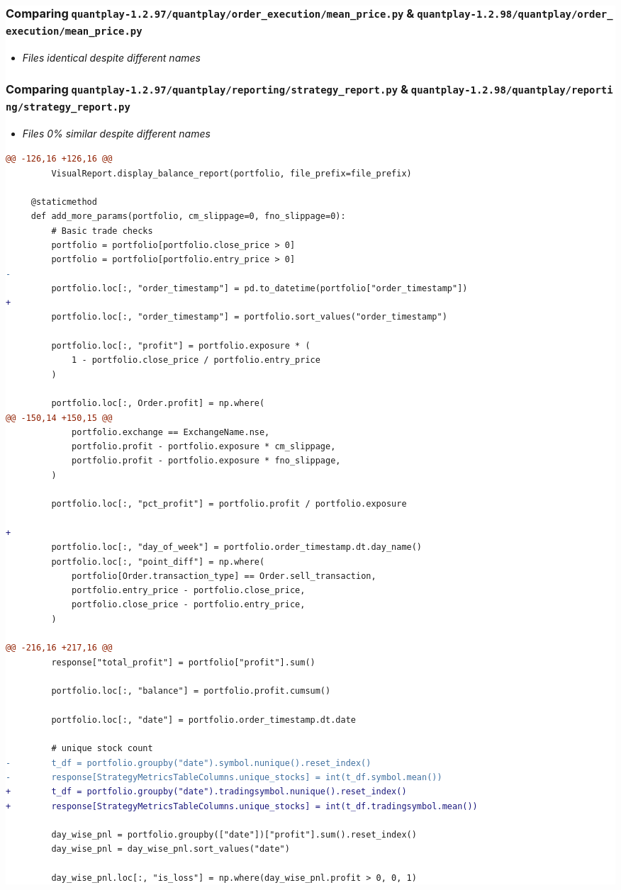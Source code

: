 ### Comparing `quantplay-1.2.97/quantplay/order_execution/mean_price.py` & `quantplay-1.2.98/quantplay/order_execution/mean_price.py`

 * *Files identical despite different names*

### Comparing `quantplay-1.2.97/quantplay/reporting/strategy_report.py` & `quantplay-1.2.98/quantplay/reporting/strategy_report.py`

 * *Files 0% similar despite different names*

```diff
@@ -126,16 +126,16 @@
         VisualReport.display_balance_report(portfolio, file_prefix=file_prefix)
 
     @staticmethod
     def add_more_params(portfolio, cm_slippage=0, fno_slippage=0):
         # Basic trade checks
         portfolio = portfolio[portfolio.close_price > 0]
         portfolio = portfolio[portfolio.entry_price > 0]
-
         portfolio.loc[:, "order_timestamp"] = pd.to_datetime(portfolio["order_timestamp"])
+      
         portfolio.loc[:, "order_timestamp"] = portfolio.sort_values("order_timestamp")
 
         portfolio.loc[:, "profit"] = portfolio.exposure * (
             1 - portfolio.close_price / portfolio.entry_price
         )
 
         portfolio.loc[:, Order.profit] = np.where(
@@ -150,14 +150,15 @@
             portfolio.exchange == ExchangeName.nse,
             portfolio.profit - portfolio.exposure * cm_slippage,
             portfolio.profit - portfolio.exposure * fno_slippage,
         )
 
         portfolio.loc[:, "pct_profit"] = portfolio.profit / portfolio.exposure
 
+
         portfolio.loc[:, "day_of_week"] = portfolio.order_timestamp.dt.day_name()
         portfolio.loc[:, "point_diff"] = np.where(
             portfolio[Order.transaction_type] == Order.sell_transaction,
             portfolio.entry_price - portfolio.close_price,
             portfolio.close_price - portfolio.entry_price,
         )
 
@@ -216,16 +217,16 @@
         response["total_profit"] = portfolio["profit"].sum()
 
         portfolio.loc[:, "balance"] = portfolio.profit.cumsum()
 
         portfolio.loc[:, "date"] = portfolio.order_timestamp.dt.date
 
         # unique stock count
-        t_df = portfolio.groupby("date").symbol.nunique().reset_index()
-        response[StrategyMetricsTableColumns.unique_stocks] = int(t_df.symbol.mean())
+        t_df = portfolio.groupby("date").tradingsymbol.nunique().reset_index()
+        response[StrategyMetricsTableColumns.unique_stocks] = int(t_df.tradingsymbol.mean())
 
         day_wise_pnl = portfolio.groupby(["date"])["profit"].sum().reset_index()
         day_wise_pnl = day_wise_pnl.sort_values("date")
 
         day_wise_pnl.loc[:, "is_loss"] = np.where(day_wise_pnl.profit > 0, 0, 1)
```